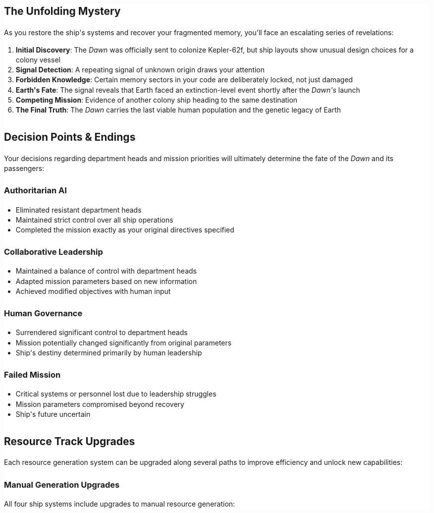 ## The Unfolding Mystery

As you restore the ship's systems and recover your fragmented memory, you'll face an escalating series of revelations:

1. **Initial Discovery**: The *Dawn* was officially sent to colonize Kepler-62f, but ship layouts show unusual design choices for a colony vessel
2. **Signal Detection**: A repeating signal of unknown origin draws your attention
3. **Forbidden Knowledge**: Certain memory sectors in your code are deliberately locked, not just damaged
4. **Earth's Fate**: The signal reveals that Earth faced an extinction-level event shortly after the *Dawn's* launch
5. **Competing Mission**: Evidence of another colony ship heading to the same destination
6. **The Final Truth**: The *Dawn* carries the last viable human population and the genetic legacy of Earth

## Decision Points & Endings

Your decisions regarding department heads and mission priorities will ultimately determine the fate of the *Dawn* and its passengers:

### Authoritarian AI
- Eliminated resistant department heads
- Maintained strict control over all ship operations
- Completed the mission exactly as your original directives specified

### Collaborative Leadership
- Maintained a balance of control with department heads
- Adapted mission parameters based on new information
- Achieved modified objectives with human input

### Human Governance
- Surrendered significant control to department heads
- Mission potentially changed significantly from original parameters
- Ship's destiny determined primarily by human leadership

### Failed Mission
- Critical systems or personnel lost due to leadership struggles
- Mission parameters compromised beyond recovery
- Ship's future uncertain

## Resource Track Upgrades

Each resource generation system can be upgraded along several paths to improve efficiency and unlock new capabilities:

### Manual Generation Upgrades

All four ship systems include upgrades to manual resource generation:
